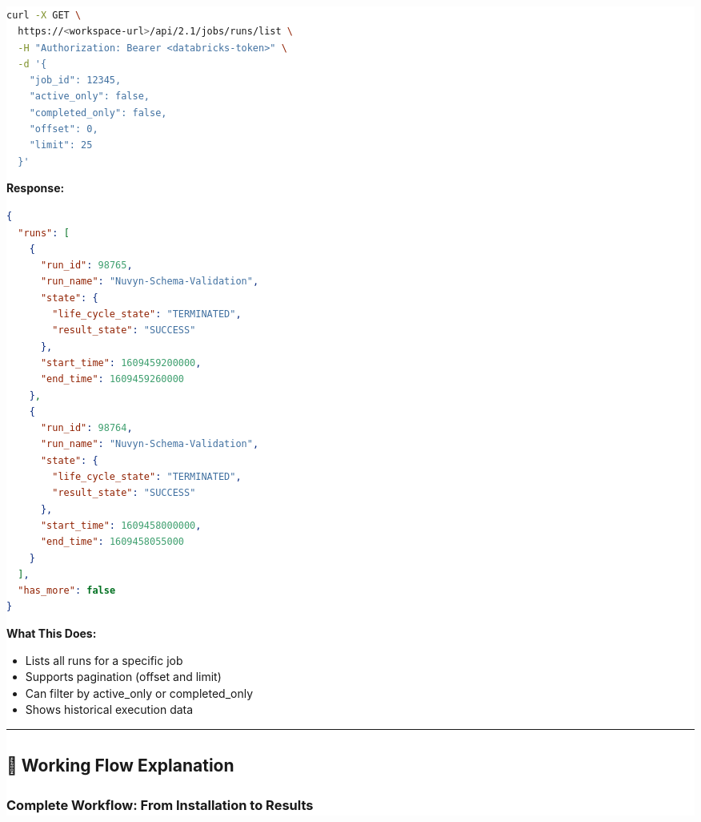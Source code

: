 ```bash
curl -X GET \
  https://<workspace-url>/api/2.1/jobs/runs/list \
  -H "Authorization: Bearer <databricks-token>" \
  -d '{
    "job_id": 12345,
    "active_only": false,
    "completed_only": false,
    "offset": 0,
    "limit": 25
  }'
```

**Response:**
```json
{
  "runs": [
    {
      "run_id": 98765,
      "run_name": "Nuvyn-Schema-Validation",
      "state": {
        "life_cycle_state": "TERMINATED",
        "result_state": "SUCCESS"
      },
      "start_time": 1609459200000,
      "end_time": 1609459260000
    },
    {
      "run_id": 98764,
      "run_name": "Nuvyn-Schema-Validation",
      "state": {
        "life_cycle_state": "TERMINATED",
        "result_state": "SUCCESS"
      },
      "start_time": 1609458000000,
      "end_time": 1609458055000
    }
  ],
  "has_more": false
}
```

**What This Does:**
- Lists all runs for a specific job
- Supports pagination (offset and limit)
- Can filter by active_only or completed_only
- Shows historical execution data

---

## 🔄 Working Flow Explanation

### Complete Workflow: From Installation to Results
